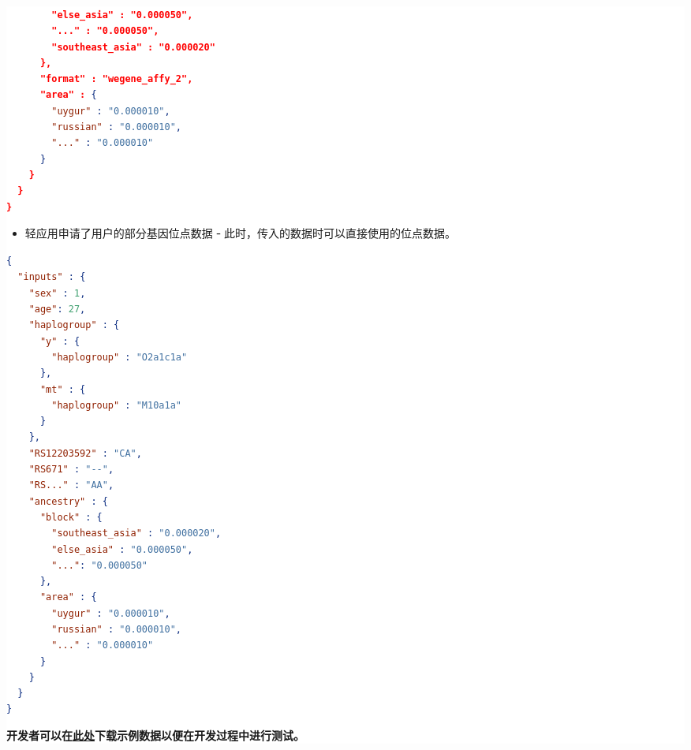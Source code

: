 ```json
        "else_asia" : "0.000050",
        "..." : "0.000050",
        "southeast_asia" : "0.000020"
      },
      "format" : "wegene_affy_2",
      "area" : {
        "uygur" : "0.000010",
        "russian" : "0.000010",
        "..." : "0.000010"
      }
    }
  }
}
```


- 轻应用申请了用户的部分基因位点数据 - 此时，传入的数据时可以直接使用的位点数据。

```json
{
  "inputs" : {
    "sex" : 1,
    "age": 27,
    "haplogroup" : {
      "y" : {
        "haplogroup" : "O2a1c1a"
      },
      "mt" : {
        "haplogroup" : "M10a1a"
      }
    },
    "RS12203592" : "CA",
    "RS671" : "--",
    "RS..." : "AA",
    "ancestry" : {
      "block" : {
        "southeast_asia" : "0.000020",
        "else_asia" : "0.000050",
        "...": "0.000050"
      },
      "area" : {
        "uygur" : "0.000010",
        "russian" : "0.000010",
        "..." : "0.000010"
      }
    }
  }
}
```

**开发者可以在[此处](https://github.com/wegene-llc/weapp-developer-guide/tree/master/data)下载示例数据以便在开发过程中进行测试。**
